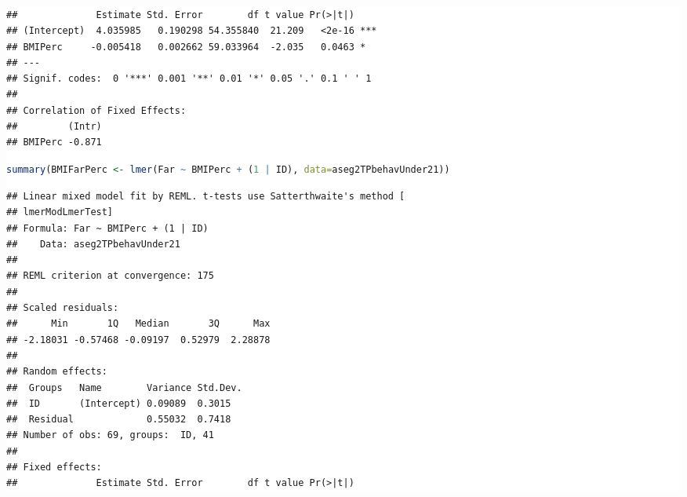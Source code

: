     ##              Estimate Std. Error        df t value Pr(>|t|)    
    ## (Intercept)  4.035985   0.190298 54.355840  21.209   <2e-16 ***
    ## BMIPerc     -0.005418   0.002662 59.033964  -2.035   0.0463 *  
    ## ---
    ## Signif. codes:  0 '***' 0.001 '**' 0.01 '*' 0.05 '.' 0.1 ' ' 1
    ## 
    ## Correlation of Fixed Effects:
    ##         (Intr)
    ## BMIPerc -0.871

``` r
summary(BMIFarPerc <- lmer(Far ~ BMIPerc + (1 | ID), data=aseg2TPbehavUnder21))
```

    ## Linear mixed model fit by REML. t-tests use Satterthwaite's method [
    ## lmerModLmerTest]
    ## Formula: Far ~ BMIPerc + (1 | ID)
    ##    Data: aseg2TPbehavUnder21
    ## 
    ## REML criterion at convergence: 175
    ## 
    ## Scaled residuals: 
    ##      Min       1Q   Median       3Q      Max 
    ## -2.18031 -0.57468 -0.09197  0.52979  2.28878 
    ## 
    ## Random effects:
    ##  Groups   Name        Variance Std.Dev.
    ##  ID       (Intercept) 0.09089  0.3015  
    ##  Residual             0.55032  0.7418  
    ## Number of obs: 69, groups:  ID, 41
    ## 
    ## Fixed effects:
    ##              Estimate Std. Error        df t value Pr(>|t|)    